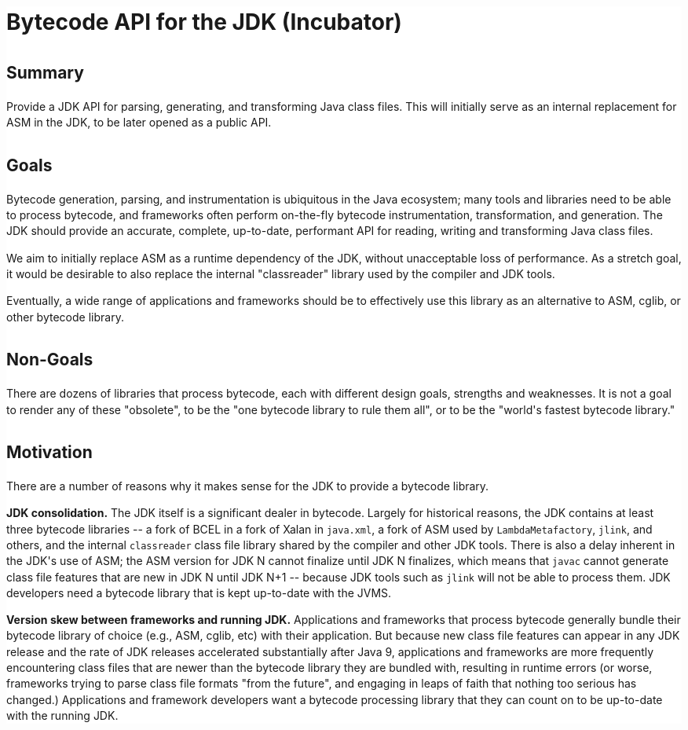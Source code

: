 # Bytecode API for the JDK (Incubator)

Summary
-------

Provide a JDK API for parsing, generating, and transforming Java class files.
This will initially serve as an internal replacement for ASM in the JDK, to
be later opened as a public API.

Goals
-----

Bytecode generation, parsing, and instrumentation is ubiquitous in the Java
ecosystem; many tools and libraries need to be able to process bytecode, and
frameworks often perform on-the-fly bytecode instrumentation, transformation,
and generation.   The JDK should provide an accurate, complete, up-to-date,
performant API for reading, writing and transforming Java class files.

We aim to initially replace ASM as a runtime dependency of the JDK, without
unacceptable loss of performance. As a stretch goal, it would be desirable to
also replace the internal "classreader" library used by the compiler and JDK
tools.

Eventually, a wide range of applications and frameworks should be to effectively
use this library as an alternative to ASM, cglib, or other bytecode library.

Non-Goals
---------

There are dozens of libraries that process bytecode, each with different design
goals, strengths and weaknesses.  It is not a goal to render any of these
"obsolete", to be the "one bytecode library to rule them all", or to be the
"world's fastest bytecode library."

Motivation
----------

There are a number of reasons why it makes sense for the JDK to provide a
bytecode library.

**JDK consolidation.**  The JDK itself is a significant dealer in bytecode.
Largely for historical reasons, the JDK contains at least three bytecode
libraries -- a fork of BCEL in a fork of Xalan in `java.xml`, a fork of ASM used
by `LambdaMetafactory`, `jlink`, and others, and the internal `classreader`
class file library shared by the compiler and other JDK tools.  There is also a
delay inherent in the JDK's use of ASM; the ASM version for JDK N cannot
finalize until JDK N finalizes, which means that `javac` cannot generate class
file features that are new in JDK N until JDK N+1 -- because JDK tools such as
`jlink` will not be able to process them.  JDK developers need a bytecode
library that is kept up-to-date with the JVMS.

**Version skew between frameworks and running JDK.**  Applications and
frameworks that process bytecode generally bundle their bytecode library of
choice (e.g., ASM, cglib, etc) with their application. But because new class
file features can appear in any JDK release and the rate of JDK releases
accelerated substantially after Java 9, applications and frameworks are more
frequently encountering class files that are newer than the bytecode library
they are bundled with, resulting in runtime errors (or worse, frameworks trying
to parse class file formats "from the future", and engaging in leaps of faith
that nothing too serious has changed.)  Applications and framework developers
want a bytecode processing library that they can count on to be up-to-date with
the running JDK.
